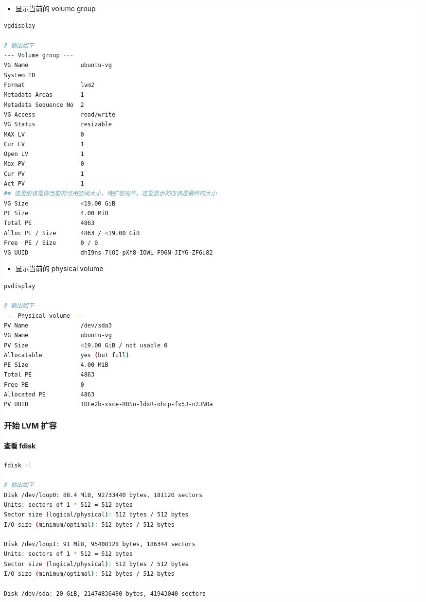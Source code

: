 - 显示当前的 volume group

```bash
vgdisplay

# 输出如下
--- Volume group ---
VG Name               ubuntu-vg
System ID             
Format                lvm2
Metadata Areas        1
Metadata Sequence No  2
VG Access             read/write
VG Status             resizable
MAX LV                0
Cur LV                1
Open LV               1
Max PV                0
Cur PV                1
Act PV                1
## 这里应该是你当前的可用空间大小，待扩容完毕，这里显示的应该是最终的大小
VG Size               <19.00 GiB
PE Size               4.00 MiB
Total PE              4863
Alloc PE / Size       4863 / <19.00 GiB
Free  PE / Size       0 / 0   
VG UUID               dhI9ns-7lOI-pXf8-IOWL-F96N-JIYG-ZF6u82
```

- 显示当前的 physical volume

```bash
pvdisplay

# 输出如下
--- Physical volume ---
PV Name               /dev/sda3
VG Name               ubuntu-vg
PV Size               <19.00 GiB / not usable 0   
Allocatable           yes (but full)
PE Size               4.00 MiB
Total PE              4863
Free PE               0
Allocated PE          4863
PV UUID               TDFe2b-xsce-R8So-ldxR-ohcp-fx5J-n2JNOa
```

### 开始 LVM 扩容

#### 查看 fdisk

```bash
fdisk -l

# 输出如下
Disk /dev/loop0: 88.4 MiB, 92733440 bytes, 181120 sectors
Units: sectors of 1 * 512 = 512 bytes
Sector size (logical/physical): 512 bytes / 512 bytes
I/O size (minimum/optimal): 512 bytes / 512 bytes

Disk /dev/loop1: 91 MiB, 95408128 bytes, 186344 sectors
Units: sectors of 1 * 512 = 512 bytes
Sector size (logical/physical): 512 bytes / 512 bytes
I/O size (minimum/optimal): 512 bytes / 512 bytes

Disk /dev/sda: 20 GiB, 21474836480 bytes, 41943040 sectors
```